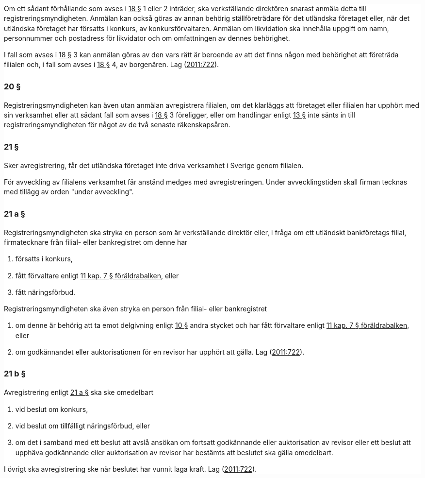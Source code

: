 Om ett sådant förhållande som avses i [18 §](#18) 1 eller 2 inträder, ska verkställande direktören snarast anmäla detta till registreringsmyndigheten. Anmälan kan också göras av annan behörig ställföreträdare för det utländska företaget eller, när det utländska företaget har försatts i konkurs, av konkursförvaltaren. Anmälan om likvidation ska innehålla uppgift om namn, personnummer och postadress för likvidator och om omfattningen av dennes behörighet.

I fall som avses i [18 §](#18) 3 kan anmälan göras av den vars rätt är beroende av att det finns någon med behörighet att företräda filialen och, i fall som avses i [18 §](#18) 4, av borgenären. Lag ([2011:722](https://selex.se/eli/sfs/2011/722)).

### 20 §

Registreringsmyndigheten kan även utan anmälan avregistrera filialen, om det klarläggs att företaget eller filialen har upphört med sin verksamhet eller att sådant fall som avses i [18 §](#18) 3 föreligger, eller om handlingar enligt [13 §](#13) inte sänts in till registreringsmyndigheten för något av de två senaste räkenskapsåren.

### 21 §

Sker avregistrering, får det utländska företaget inte driva verksamhet i Sverige genom filialen.

För avveckling av filialens verksamhet får anstånd medges med avregistreringen. Under avvecklingstiden skall firman tecknas med tillägg av orden "under avveckling".

### 21 a §

Registreringsmyndigheten ska stryka en person som är verkställande direktör eller, i fråga om ett utländskt bankföretags filial, firmatecknare från filial- eller bankregistret om denne har

1. försatts i konkurs,

2. fått förvaltare enligt [11 kap. 7 § föräldrabalken](https://selex.se/eli/sfs/1949/381#kap11.7), eller

3. fått näringsförbud.

Registreringsmyndigheten ska även stryka en person från filial- eller bankregistret

1. om denne är behörig att ta emot delgivning enligt [10 §](#10) andra stycket och har fått förvaltare enligt [11 kap. 7 § föräldrabalken](https://selex.se/eli/sfs/1949/381#kap11.7), eller

2. om godkännandet eller auktorisationen för en revisor har upphört att gälla. Lag ([2011:722](https://selex.se/eli/sfs/2011/722)).

### 21 b §

Avregistrering enligt [21 a §](#21a) ska ske omedelbart

1. vid beslut om konkurs,

2. vid beslut om tillfälligt näringsförbud, eller

3. om det i samband med ett beslut att avslå ansökan om fortsatt godkännande eller auktorisation av revisor eller ett beslut att upphäva godkännande eller auktorisation av revisor har bestämts att beslutet ska gälla omedelbart.

I övrigt ska avregistrering ske när beslutet har vunnit laga kraft. Lag ([2011:722](https://selex.se/eli/sfs/2011/722)).
